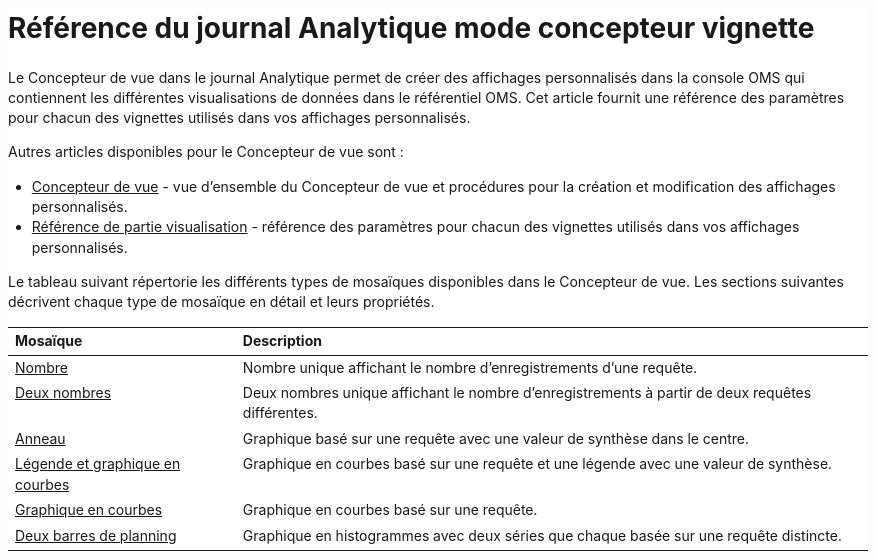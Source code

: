 <properties
    pageTitle="Ouvrez une session Analytique mode concepteur vignette référence | Microsoft Azure"
    description="Concepteur de vues dans le journal Analytique permet de créer des affichages personnalisés dans la console OMS qui contiennent les différentes visualisations de données dans le référentiel OMS. Cet article fournit une référence des paramètres pour chacun des vignettes utilisés dans vos affichages personnalisés."
    services="log-analytics"
    documentationCenter=""
    authors="bwren"
    manager="jwhit"
    editor=""/>

<tags
    ms.service="log-analytics"
    ms.workload="na"
    ms.tgt_pltfrm="na"
    ms.devlang="na"
    ms.topic="article"
    ms.date="09/27/2016"
    ms.author="bwren"/>

# <a name="log-analytics-view-designer-tile-reference"></a>Référence du journal Analytique mode concepteur vignette
Le Concepteur de vue dans le journal Analytique permet de créer des affichages personnalisés dans la console OMS qui contiennent les différentes visualisations de données dans le référentiel OMS. Cet article fournit une référence des paramètres pour chacun des vignettes utilisés dans vos affichages personnalisés.

Autres articles disponibles pour le Concepteur de vue sont :

- [Concepteur de vue](log-analytics-view-designer.md) - vue d’ensemble du Concepteur de vue et procédures pour la création et modification des affichages personnalisés.
- [Référence de partie visualisation](log-analytics-view-designer-parts.md) - référence des paramètres pour chacun des vignettes utilisés dans vos affichages personnalisés. 


Le tableau suivant répertorie les différents types de mosaïques disponibles dans le Concepteur de vue.  Les sections suivantes décrivent chaque type de mosaïque en détail et leurs propriétés.

| Mosaïque | Description |
|:--|:--|
| [Nombre](#number-tile) | Nombre unique affichant le nombre d’enregistrements d’une requête. |
| [Deux nombres](#two-numbers-tile) | Deux nombres unique affichant le nombre d’enregistrements à partir de deux requêtes différentes. |
| [Anneau](#donut-tile) | Graphique basé sur une requête avec une valeur de synthèse dans le centre. |
| [Légende et graphique en courbes](#line-chart-amp-callout-tile) | Graphique en courbes basé sur une requête et une légende avec une valeur de synthèse. |
| [Graphique en courbes](#line-chart-tile) | Graphique en courbes basé sur une requête. |
| [Deux barres de planning](#two-timelines-tile) | Graphique en histogrammes avec deux séries que chaque basée sur une requête distincte. |

